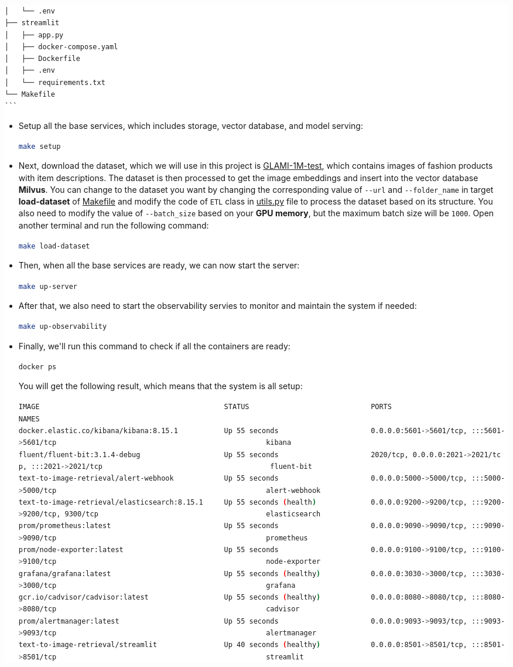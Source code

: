     │   └── .env
    ├── streamlit
    │   ├── app.py
    │   ├── docker-compose.yaml
    │   ├── Dockerfile
    │   ├── .env
    │   └── requirements.txt
    └── Makefile
    ```
- Setup all the base services, which includes storage, vector database, and model serving:
    ```bash
    make setup
    ```
- Next, download the dataset, which we will use in this project is [GLAMI-1M-test](https://huggingface.co/datasets/glami/glami-1m/resolve/main/GLAMI-1M-dataset--test-only.zip), which contains images of fashion products with item descriptions. The dataset is then processed to get the image embeddings and insert into the vector database **Milvus**. You can change to the dataset you want by changing the corresponding value of `--url` and `--folder_name` in target **load-dataset** of [Makefile](./services/Makefile) and modify the code of `ETL` class in [utils.py](./services/etl/utils.py) file to process the dataset based on its structure. You also need to modify the value of `--batch_size` based on your **GPU memory**, but the maximum batch size will be `1000`. Open another terminal and run the following command:
    ```bash
    make load-dataset
    ```
- Then, when all the base services are ready, we can now start the server:
    ```bash
    make up-server
    ```

- After that, we also need to start the observability servies to monitor and maintain the system if needed:
    ```bash
    make up-observability
    ```

- Finally, we'll run this command to check if all the containers are ready:
    ```bash
    docker ps
    ```
    You will get the following result, which means that the system is all setup:
    ```bash
    IMAGE                                            STATUS                             PORTS                                                                                      NAMES
    docker.elastic.co/kibana/kibana:8.15.1           Up 55 seconds                      0.0.0.0:5601->5601/tcp, :::5601->5601/tcp                                                  kibana
    fluent/fluent-bit:3.1.4-debug                    Up 55 seconds                      2020/tcp, 0.0.0.0:2021->2021/tcp, :::2021->2021/tcp                                        fluent-bit
    text-to-image-retrieval/alert-webhook            Up 55 seconds                      0.0.0.0:5000->5000/tcp, :::5000->5000/tcp                                                  alert-webhook
    text-to-image-retrieval/elasticsearch:8.15.1     Up 55 seconds (health)             0.0.0.0:9200->9200/tcp, :::9200->9200/tcp, 9300/tcp                                        elasticsearch
    prom/prometheus:latest                           Up 55 seconds                      0.0.0.0:9090->9090/tcp, :::9090->9090/tcp                                                  prometheus
    prom/node-exporter:latest                        Up 55 seconds                      0.0.0.0:9100->9100/tcp, :::9100->9100/tcp                                                  node-exporter
    grafana/grafana:latest                           Up 55 seconds (healthy)            0.0.0.0:3030->3000/tcp, :::3030->3000/tcp                                                  grafana
    gcr.io/cadvisor/cadvisor:latest                  Up 55 seconds (healthy)            0.0.0.0:8080->8080/tcp, :::8080->8080/tcp                                                  cadvisor
    prom/alertmanager:latest                         Up 55 seconds                      0.0.0.0:9093->9093/tcp, :::9093->9093/tcp                                                  alertmanager
    text-to-image-retrieval/streamlit                Up 40 seconds (healthy)            0.0.0.0:8501->8501/tcp, :::8501->8501/tcp                                                  streamlit